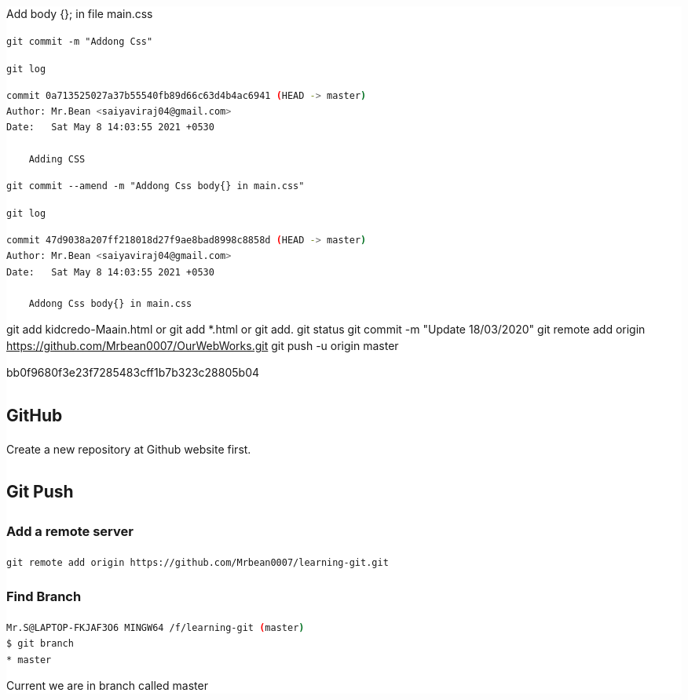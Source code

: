 Add body {}; in file main.css

`git commit -m "Addong Css"`

`git log`

```bash
commit 0a713525027a37b55540fb89d66c63d4b4ac6941 (HEAD -> master)
Author: Mr.Bean <saiyaviraj04@gmail.com>
Date:   Sat May 8 14:03:55 2021 +0530

    Adding CSS

```

`git commit --amend -m "Addong Css body{} in main.css"`

`git log`

```bash
commit 47d9038a207ff218018d27f9ae8bad8998c8858d (HEAD -> master)
Author: Mr.Bean <saiyaviraj04@gmail.com>
Date:   Sat May 8 14:03:55 2021 +0530

    Addong Css body{} in main.css


```

git add kidcredo-Maain.html or git add \*.html or git add.
git status
git commit -m "Update 18/03/2020"
git remote add origin <https://github.com/Mrbean0007/OurWebWorks.git>
git push -u origin master

bb0f9680f3e23f7285483cff1b7b323c28805b04

## GitHub

Create a new repository at Github website first.

## Git Push

### Add a remote server

`git remote add origin https://github.com/Mrbean0007/learning-git.git`

### Find Branch

```bash
Mr.S@LAPTOP-FKJAF3O6 MINGW64 /f/learning-git (master)
$ git branch
* master
```

Current we are in branch called master
